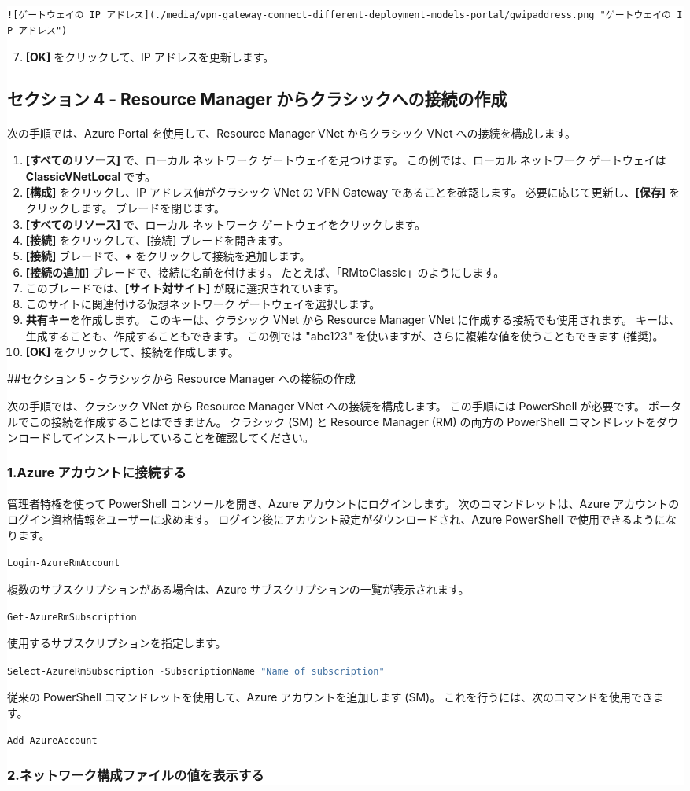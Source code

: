     ![ゲートウェイの IP アドレス](./media/vpn-gateway-connect-different-deployment-models-portal/gwipaddress.png "ゲートウェイの IP アドレス")
7. **[OK]** をクリックして、IP アドレスを更新します。

## <a name="RMtoclassic"></a>セクション 4 - Resource Manager からクラシックへの接続の作成

次の手順では、Azure Portal を使用して、Resource Manager VNet からクラシック VNet への接続を構成します。

1. **[すべてのリソース]** で、ローカル ネットワーク ゲートウェイを見つけます。 この例では、ローカル ネットワーク ゲートウェイは **ClassicVNetLocal** です。
2. **[構成]** をクリックし、IP アドレス値がクラシック VNet の VPN Gateway であることを確認します。 必要に応じて更新し、**[保存]** をクリックします。 ブレードを閉じます。
3. **[すべてのリソース]** で、ローカル ネットワーク ゲートウェイをクリックします。
4. **[接続]** をクリックして、[接続] ブレードを開きます。
5. **[接続]** ブレードで、**+** をクリックして接続を追加します。
6. **[接続の追加]** ブレードで、接続に名前を付けます。 たとえば、「RMtoClassic」のようにします。
7. このブレードでは、**[サイト対サイト]** が既に選択されています。
8. このサイトに関連付ける仮想ネットワーク ゲートウェイを選択します。
9. **共有キー**を作成します。 このキーは、クラシック VNet から Resource Manager VNet に作成する接続でも使用されます。 キーは、生成することも、作成することもできます。 この例では "abc123" を使いますが、さらに複雑な値を使うこともできます (推奨)。
10. **[OK]** をクリックして、接続を作成します。

##<a name="classictoRM"></a>セクション 5 - クラシックから Resource Manager への接続の作成

次の手順では、クラシック VNet から Resource Manager VNet への接続を構成します。 この手順には PowerShell が必要です。 ポータルでこの接続を作成することはできません。 クラシック (SM) と Resource Manager (RM) の両方の PowerShell コマンドレットをダウンロードしてインストールしていることを確認してください。

### <a name="1-connect-to-your-azure-account"></a>1.Azure アカウントに接続する

管理者特権を使って PowerShell コンソールを開き、Azure アカウントにログインします。 次のコマンドレットは、Azure アカウントのログイン資格情報をユーザーに求めます。 ログイン後にアカウント設定がダウンロードされ、Azure PowerShell で使用できるようになります。

```powershell
Login-AzureRmAccount
```
   
複数のサブスクリプションがある場合は、Azure サブスクリプションの一覧が表示されます。

```powershell
Get-AzureRmSubscription
```

使用するサブスクリプションを指定します。 

```powershell
Select-AzureRmSubscription -SubscriptionName "Name of subscription"
```

従来の PowerShell コマンドレットを使用して、Azure アカウントを追加します (SM)。 これを行うには、次のコマンドを使用できます。

```powershell
Add-AzureAccount
```

### <a name="2-view-the-network-configuration-file-values"></a>2.ネットワーク構成ファイルの値を表示する
